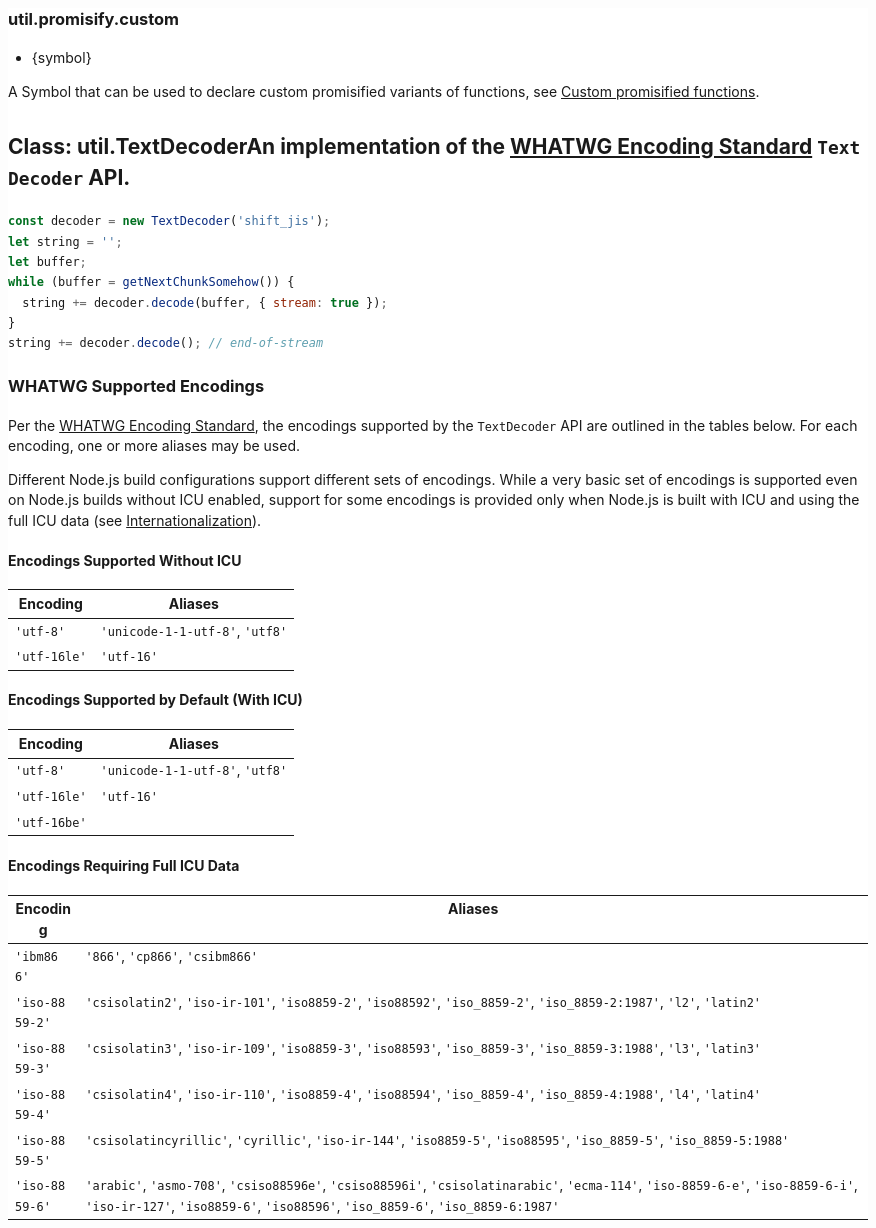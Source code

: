 ### util.promisify.custom


* {symbol}

A Symbol that can be used to declare custom promisified variants of functions, see [Custom promisified functions](#util_custom_promisified_functions).

## Class: util.TextDecoderAn implementation of the [WHATWG Encoding Standard](https://encoding.spec.whatwg.org/) `TextDecoder` API.

```js
const decoder = new TextDecoder('shift_jis');
let string = '';
let buffer;
while (buffer = getNextChunkSomehow()) {
  string += decoder.decode(buffer, { stream: true });
}
string += decoder.decode(); // end-of-stream
```

### WHATWG Supported Encodings

Per the [WHATWG Encoding Standard](https://encoding.spec.whatwg.org/), the encodings supported by the `TextDecoder` API are outlined in the tables below. For each encoding, one or more aliases may be used.

Different Node.js build configurations support different sets of encodings. While a very basic set of encodings is supported even on Node.js builds without ICU enabled, support for some encodings is provided only when Node.js is built with ICU and using the full ICU data (see [Internationalization](intl.html)).

#### Encodings Supported Without ICU

| Encoding     | Aliases                         |
| ------------ | ------------------------------- |
| `'utf-8'`    | `'unicode-1-1-utf-8'`, `'utf8'` |
| `'utf-16le'` | `'utf-16'`                      |

#### Encodings Supported by Default (With ICU)

| Encoding     | Aliases                         |
| ------------ | ------------------------------- |
| `'utf-8'`    | `'unicode-1-1-utf-8'`, `'utf8'` |
| `'utf-16le'` | `'utf-16'`                      |
| `'utf-16be'` |                                 |

#### Encodings Requiring Full ICU Data

| Encoding           | Aliases                                                                                                                                                                                                                             |
| ------------------ | ----------------------------------------------------------------------------------------------------------------------------------------------------------------------------------------------------------------------------------- |
| `'ibm866'`         | `'866'`, `'cp866'`, `'csibm866'`                                                                                                                                                                                                    |
| `'iso-8859-2'`     | `'csisolatin2'`, `'iso-ir-101'`, `'iso8859-2'`, `'iso88592'`, `'iso_8859-2'`, `'iso_8859-2:1987'`, `'l2'`, `'latin2'`                                                                                                               |
| `'iso-8859-3'`     | `'csisolatin3'`, `'iso-ir-109'`, `'iso8859-3'`, `'iso88593'`, `'iso_8859-3'`, `'iso_8859-3:1988'`, `'l3'`, `'latin3'`                                                                                                               |
| `'iso-8859-4'`     | `'csisolatin4'`, `'iso-ir-110'`, `'iso8859-4'`, `'iso88594'`, `'iso_8859-4'`, `'iso_8859-4:1988'`, `'l4'`, `'latin4'`                                                                                                               |
| `'iso-8859-5'`     | `'csisolatincyrillic'`, `'cyrillic'`, `'iso-ir-144'`, `'iso8859-5'`, `'iso88595'`, `'iso_8859-5'`, `'iso_8859-5:1988'`                                                                                                              |
| `'iso-8859-6'`     | `'arabic'`, `'asmo-708'`, `'csiso88596e'`, `'csiso88596i'`, `'csisolatinarabic'`, `'ecma-114'`, `'iso-8859-6-e'`, `'iso-8859-6-i'`, `'iso-ir-127'`, `'iso8859-6'`, `'iso88596'`, `'iso_8859-6'`, `'iso_8859-6:1987'`                |